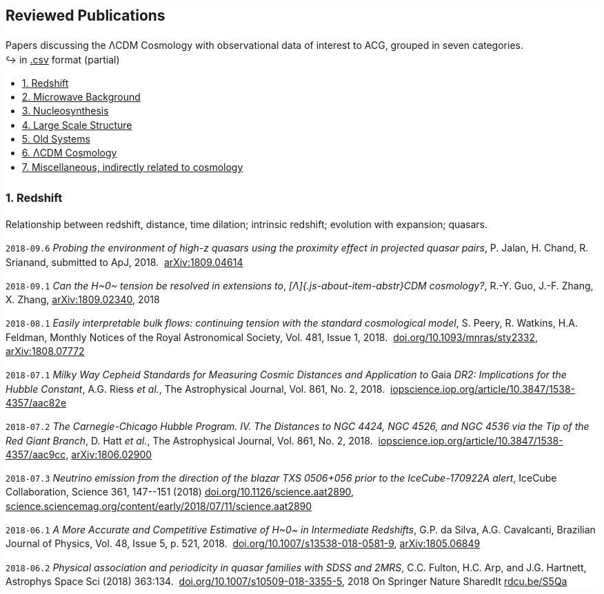 ## Reviewed Publications

Papers discussing the ΛCDM Cosmology with observational data of interest to ACG, grouped in seven categories.<br>
↪ in [.csv](reviewed-publications.csv) format (partial)

- [1. Redshift](#1-redshift)
- [2. Microwave Background](#2-microwave-background)
- [3. Nucleosynthesis](#3-nucleosynthesis)
- [4. Large Scale Structure](#4-large-scale-structure)
- [5. Old Systems](#5-old-systems)
- [6. ΛCDM Cosmology](#6-λcdm-cosmology)
- [7. Miscellaneous, indirectly related to cosmology](#7-miscellaneous-indirectly-related-to-cosmology)


### 1. Redshift

Relationship between redshift, distance, time dilation; intrinsic redshift; evolution with expansion; quasars.

`2018-09.6` *Probing the environment of high-z quasars using the proximity effect in projected quasar pairs*, P. Jalan, H. Chand, R. Srianand, submitted to ApJ, 2018.  [arXiv:1809.04614](https://arxiv.org/abs/1809.04614)

`2018-09.1` *Can the H~0~* *tension be resolved in extensions to*, *[Λ]{.js-about-item-abstr}CDM cosmology?*, R.-Y. Guo, J.-F. Zhang, X. Zhang, [arXiv:1809.02340](https://arxiv.org/abs/1809.02340), 2018

`2018-08.1` *Easily interpretable bulk flows: continuing tension with the standard cosmological model*, S. Peery, R. Watkins, H.A. Feldman, Monthly Notices of the Royal Astronomical Society, Vol. 481, Issue 1, 2018.  [doi.org/10.1093/mnras/sty2332](https://doi.org/10.1093/mnras/sty2332), [arXiv:1808.07772](https://arxiv.org/abs/1808.07772)

`2018-07.1` *Milky Way Cepheid Standards for Measuring Cosmic Distances and Application to* Gaia *DR2: Implications for the Hubble Constant*, A.G. Riess *et al.*, The Astrophysical Journal, Vol. 861, No. 2, 2018.  [iopscience.iop.org/article/10.3847/1538-4357/aac82e](http://iopscience.iop.org/article/10.3847/1538-4357/aac82e)

`2018-07.2` *The Carnegie-Chicago Hubble Program. IV. The Distances to NGC 4424, NGC 4526, and NGC 4536 via the Tip of the Red Giant Branch*, D. Hatt *et al.*, The Astrophysical Journal, Vol. 861, No. 2, 2018.  [iopscience.iop.org/article/10.3847/1538-4357/aac9cc](http://iopscience.iop.org/article/10.3847/1538-4357/aac9cc), [arXiv:1806.02900](https://arxiv.org/abs/1806.02900)

`2018-07.3` *Neutrino emission from the direction of the blazar TXS 0506+056 prior to the IceCube-170922A alert*, IceCube Collaboration, Science 361, 147--151 (2018) [doi.org/10.1126/science.aat2890](https://doi.org/10.1126/science.aat2890), [science.sciencemag.org/content/early/2018/07/11/science.aat2890](http://science.sciencemag.org/content/early/2018/07/11/science.aat2890)

`2018-06.1` *A More Accurate and Competitive Estimative of H~0~ in Intermediate Redshifts*, G.P. da Silva, A.G. Cavalcanti, Brazilian Journal of Physics, Vol. 48, Issue 5, p. 521, 2018.  [doi.org/10.1007/s13538-018-0581-9](https://doi.org/10.1007/s13538-018-0581-9), [arXiv:1805.06849](https://arxiv.org/abs/1805.06849)

`2018-06.2` *Physical association and periodicity in quasar families with SDSS and 2MRS*, C.C. Fulton, H.C. Arp, and J.G. Hartnett, Astrophys Space Sci (2018) 363:134.  [doi.org/10.1007/s10509-018-3355-5](https://doi.org/10.1007/s10509-018-3355-5), 2018 On Springer Nature SharedIt [rdcu.be/S5Qa](https://rdcu.be/S5Qa)
